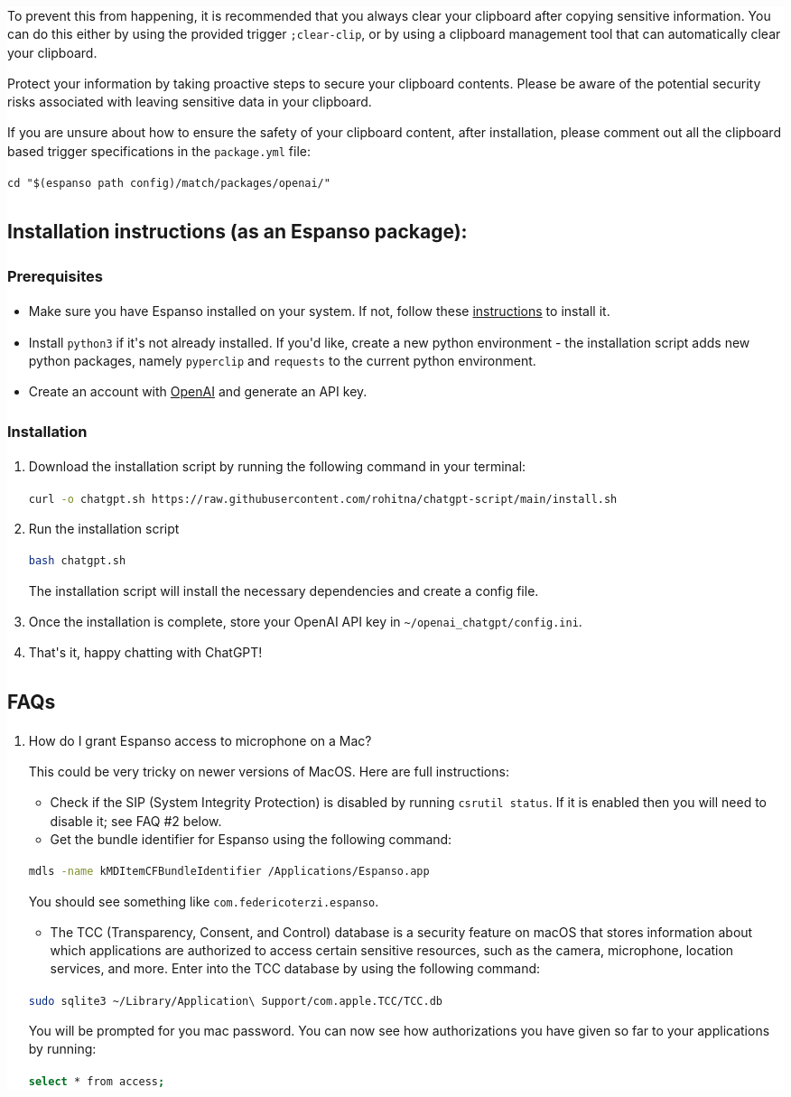 To prevent this from happening, it is recommended that you always clear your clipboard after copying sensitive information. You can do this either by using the provided trigger `;clear-clip`, or by using a clipboard management tool that can automatically clear your clipboard.

Protect your information by taking proactive steps to secure your clipboard contents. Please be aware of the potential security risks associated with leaving sensitive data in your clipboard.

If you are unsure about how to ensure the safety of your clipboard content, after installation, please comment out all the clipboard based trigger specifications in the `package.yml` file:

```
cd "$(espanso path config)/match/packages/openai/"
```

## Installation instructions (as an Espanso package):

### Prerequisites
- Make sure you have Espanso installed on your system. If not, follow these [instructions](https://espanso.org/install/) to install it.

- Install `python3` if it's not already installed. If you'd like, create a new python environment - the installation script adds new python packages, namely `pyperclip` and `requests` to the current python environment.

- Create an account with [OpenAI](https://openai.com/) and generate an API key.

### Installation

1. Download the installation script by running the following command in your terminal:
    ```sh
    curl -o chatgpt.sh https://raw.githubusercontent.com/rohitna/chatgpt-script/main/install.sh
    ```

2. Run the installation script
    ```sh
    bash chatgpt.sh
    ```
    The installation script will install the necessary dependencies and create a config file.

3. Once the installation is complete, store your OpenAI API key in `~/openai_chatgpt/config.ini`.

4. That's it, happy chatting with ChatGPT!


## FAQs

1. How do I grant Espanso access to microphone on a Mac?

    This could be very tricky on newer versions of MacOS. Here are full instructions:
    - Check if the SIP (System Integrity Protection) is disabled by running `csrutil status`. If it is enabled then you will need to disable it; see FAQ #2 below.
    - Get the bundle identifier for Espanso using the following command:
    ```bash
    mdls -name kMDItemCFBundleIdentifier /Applications/Espanso.app
    ```
    You should see something like `com.federicoterzi.espanso`.
    - The TCC (Transparency, Consent, and Control) database is a security feature on macOS that stores information about which applications are authorized to access certain sensitive resources, such as the camera, microphone, location services, and more. Enter into the TCC database by using the following command:
    ```bash
    sudo sqlite3 ~/Library/Application\ Support/com.apple.TCC/TCC.db
    ```
    You will be prompted for you mac password. You can now see how authorizations you have given so far to your applications by running:
    ```bash
    select * from access;
    ```